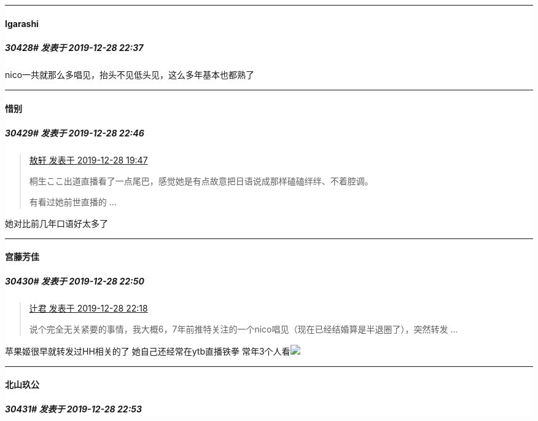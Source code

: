 





-----

####  Igarashi  
##### 30428#       发表于 2019-12-28 22:37




nico一共就那么多唱见，抬头不见低头见，这么多年基本也都熟了







-----

####  惜别  
##### 30429#       发表于 2019-12-28 22:46



<blockquote><a href="httphttps://bbs.saraba1st.com/2b/forum.php?mod=redirect&amp;goto=findpost&amp;pid=46016510&amp;ptid=1857164" target="_blank">敖轩 发表于 2019-12-28 19:47</a>

桐生ここ出道直播看了一点尾巴，感觉她是有点故意把日语说成那样磕磕绊绊、不着腔调。

有看过她前世直播的 ...</blockquote>
她对比前几年口语好太多了







-----

####  宫藤芳佳  
##### 30430#       发表于 2019-12-28 22:50



<blockquote><a href="httphttps://bbs.saraba1st.com/2b/forum.php?mod=redirect&amp;goto=findpost&amp;pid=46017798&amp;ptid=1857164" target="_blank">辻君 发表于 2019-12-28 22:18</a>

说个完全无关紧要的事情，我大概6，7年前推特关注的一个nico唱见（现在已经结婚算是半退圈了），突然转发 ...</blockquote>
苹果姬很早就转发过HH相关的了 她自己还经常在ytb直播铁拳 常年3个人看<img src="https://static.saraba1st.com/image/smiley/face2017/067.png" referrerpolicy="no-referrer">







-----

####  北山玖公  
##### 30431#       发表于 2019-12-28 22:53
